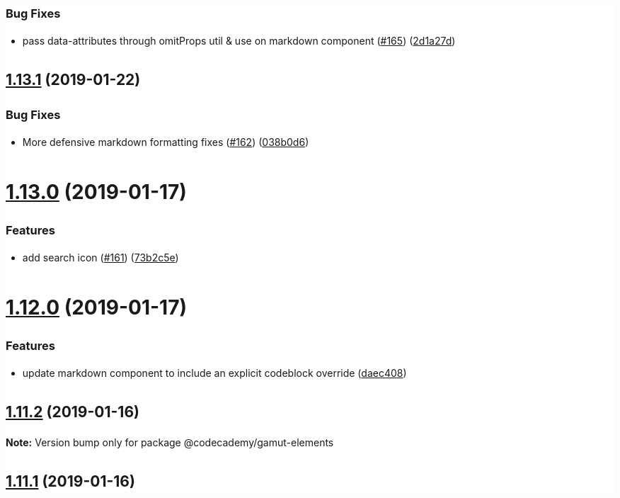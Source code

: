 ### Bug Fixes

- pass data-attributes through omitProps util & use on markdown component ([#165](https://github.com/codecademy-engineering/gamut-elements/issues/165)) ([2d1a27d](https://github.com/codecademy-engineering/gamut-elements/commit/2d1a27d))

<a name="1.13.1"></a>

## [1.13.1](https://github.com/codecademy-engineering/gamut-elements/compare/@codecademy/gamut-elements@1.13.0...@codecademy/gamut-elements@1.13.1) (2019-01-22)

### Bug Fixes

- More defensive markdown formatting fixes ([#162](https://github.com/codecademy-engineering/gamut-elements/issues/162)) ([038b0d6](https://github.com/codecademy-engineering/gamut-elements/commit/038b0d6))

<a name="1.13.0"></a>

# [1.13.0](https://github.com/codecademy-engineering/gamut-elements/compare/@codecademy/gamut-elements@1.12.0...@codecademy/gamut-elements@1.13.0) (2019-01-17)

### Features

- add search icon ([#161](https://github.com/codecademy-engineering/gamut-elements/issues/161)) ([73b2c5e](https://github.com/codecademy-engineering/gamut-elements/commit/73b2c5e))

<a name="1.12.0"></a>

# [1.12.0](https://github.com/codecademy-engineering/gamut-elements/compare/@codecademy/gamut-elements@1.11.2...@codecademy/gamut-elements@1.12.0) (2019-01-17)

### Features

- update markdown component to include an explicit codeblock override ([daec408](https://github.com/codecademy-engineering/gamut-elements/commit/daec408))

<a name="1.11.2"></a>

## [1.11.2](https://github.com/codecademy-engineering/gamut-elements/compare/@codecademy/gamut-elements@1.11.1...@codecademy/gamut-elements@1.11.2) (2019-01-16)

**Note:** Version bump only for package @codecademy/gamut-elements

<a name="1.11.1"></a>

## [1.11.1](https://github.com/codecademy-engineering/gamut-elements/compare/@codecademy/gamut-elements@1.11.0...@codecademy/gamut-elements@1.11.1) (2019-01-16)
